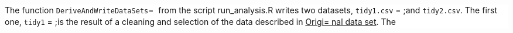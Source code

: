 </div>

<p style=3D'margin:0cm;margin-bottom:.0001pt;line-height:12.8pt'><span
lang=3DEN-US style=3D'font-size:8.0pt;font-family:"Helvetica","sans-serif";
mso-bidi-font-family:Helvetica;color:#333333;mso-ansi-language:EN-US'>The
function<span class=3Dapple-converted-space>&nbsp;</span></span><span
class=3DSpellE><code><span lang=3DEN-US style=3D'font-size:7.0pt;font-famil=
y:Consolas;
color:#333333;mso-ansi-language:EN-US'>DeriveAndWriteDataSets</span></code>=
</span><span
class=3Dapple-converted-space><span lang=3DEN-US style=3D'font-size:8.0pt;f=
ont-family:
"Helvetica","sans-serif";mso-bidi-font-family:Helvetica;color:#333333;
mso-ansi-language:EN-US'>&nbsp;</span></span><span lang=3DEN-US style=3D'fo=
nt-size:
8.0pt;font-family:"Helvetica","sans-serif";mso-bidi-font-family:Helvetica;
color:#333333;mso-ansi-language:EN-US'>from the script<span
class=3Dapple-converted-space>&nbsp;</span></span><span class=3DSpellE><cod=
e><span
lang=3DEN-US style=3D'font-size:7.0pt;font-family:Consolas;color:#333333;
mso-ansi-language:EN-US'>run_analysis.R</span></code></span><span
class=3Dapple-converted-space><span lang=3DEN-US style=3D'font-size:8.0pt;f=
ont-family:
"Helvetica","sans-serif";mso-bidi-font-family:Helvetica;color:#333333;
mso-ansi-language:EN-US'>&nbsp;</span></span><span lang=3DEN-US style=3D'fo=
nt-size:
8.0pt;font-family:"Helvetica","sans-serif";mso-bidi-font-family:Helvetica;
color:#333333;mso-ansi-language:EN-US'>writes two datasets,<span
class=3Dapple-converted-space>&nbsp;</span></span><code><span lang=3DEN-US
style=3D'font-size:7.0pt;font-family:Consolas;color:#333333;mso-ansi-langua=
ge:
EN-US'>tidy1.csv</span></code><span class=3Dapple-converted-space><span
lang=3DEN-US style=3D'font-size:8.0pt;font-family:"Helvetica","sans-serif";
mso-bidi-font-family:Helvetica;color:#333333;mso-ansi-language:EN-US'>&nbsp=
;</span></span><span
lang=3DEN-US style=3D'font-size:8.0pt;font-family:"Helvetica","sans-serif";
mso-bidi-font-family:Helvetica;color:#333333;mso-ansi-language:EN-US'>and<s=
pan
class=3Dapple-converted-space>&nbsp;</span></span><code><span lang=3DEN-US
style=3D'font-size:7.0pt;font-family:Consolas;color:#333333;mso-ansi-langua=
ge:
EN-US'>tidy2.csv</span></code><span lang=3DEN-US style=3D'font-size:8.0pt;
font-family:"Helvetica","sans-serif";mso-bidi-font-family:Helvetica;color:#=
333333;
mso-ansi-language:EN-US'>. The first one,<span class=3Dapple-converted-spac=
e>&nbsp;</span></span><code><span
lang=3DEN-US style=3D'font-size:7.0pt;font-family:Consolas;color:#333333;
mso-ansi-language:EN-US'>tidy1</span></code><span class=3Dapple-converted-s=
pace><span
lang=3DEN-US style=3D'font-size:8.0pt;font-family:"Helvetica","sans-serif";
mso-bidi-font-family:Helvetica;color:#333333;mso-ansi-language:EN-US'>&nbsp=
;</span></span><span
lang=3DEN-US style=3D'font-size:8.0pt;font-family:"Helvetica","sans-serif";
mso-bidi-font-family:Helvetica;color:#333333;mso-ansi-language:EN-US'>is the
result of a cleaning and selection of the data described in<span
class=3Dapple-converted-space>&nbsp;</span></span><a
href=3D"https://github.com/borkdude/getting-and-cleaning-data-course-projec=
t/blob/master/CodeBook.md#original-data-set"><span
lang=3DEN-US style=3D'font-size:8.0pt;font-family:"Helvetica","sans-serif";
mso-bidi-font-family:Helvetica;color:#4183C4;mso-ansi-language:EN-US'>Origi=
nal
data set</span></a><span lang=3DEN-US style=3D'font-size:8.0pt;font-family:=
"Helvetica","sans-serif";
mso-bidi-font-family:Helvetica;color:#333333;mso-ansi-language:EN-US'>. The
